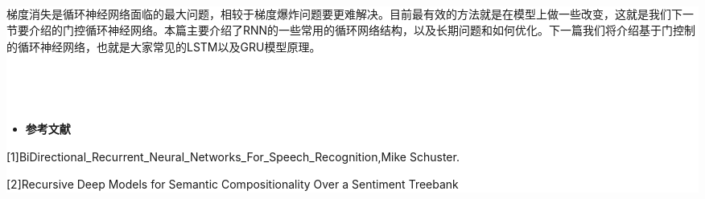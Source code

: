 梯度消失是循环神经网络面临的最大问题，相较于梯度爆炸问题要更难解决。目前最有效的方法就是在模型上做一些改变，这就是我们下一节要介绍的门控循环神经网络。本篇主要介绍了RNN的一些常用的循环网络结构，以及长期问题和如何优化。下一篇我们将介绍基于门控制的循环神经网络，也就是大家常见的LSTM以及GRU模型原理。

&nbsp;

&nbsp;
<ul>
 	<li><strong>参考文献</strong></li>
</ul>
[1]BiDirectional_Recurrent_Neural_Networks_For_Speech_Recognition,Mike Schuster.

[2]Recursive Deep Models for Semantic Compositionality Over a Sentiment Treebank